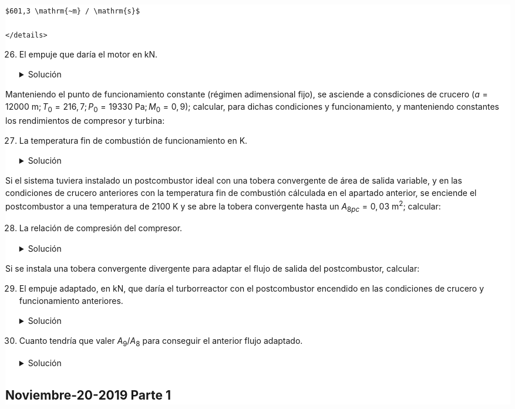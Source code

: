     $601,3 \mathrm{~m} / \mathrm{s}$

    </details>

26. El empuje que daría el motor en $\mathrm{kN}$.

    <details>
    <summary>Solución</summary>

    $20,5 \mathrm{kN}$
    </details>

Manteniendo el punto de funcionamiento constante (régimen adimensional fijo), se asciende a consdiciones de crucero $\left(a=12000 \mathrm{~m} ; T_{0}=216,7 ; P_{0}=19330 \mathrm{~Pa} ; M_{0}=0,9\right)$; calcular, para dichas condiciones y funcionamiento, y manteniendo constantes los rendimientos de compresor y turbina:

27. La temperatura fin de combustión de funcionamiento en $\mathrm{K}$.

    <details>
    <summary>Solución</summary>

    $1442,6 \mathrm{~K}$
    </details>

Si el sistema tuviera instalado un postcombustor ideal con una tobera convergente de área de salida variable, y en las condiciones de crucero anteriores con la temperatura fin de combustión cálculada en el apartado anterior, se enciende el postcombustor a una temperatura de $2100 \mathrm{~K}$ y se abre la tobera convergente hasta un $A_{8 p c}=0,03 \mathrm{~m}^{2}$; calcular:

28. La relación de compresión del compresor.

    <details>
    <summary>Solución</summary>

    24,00
    </details>

Si se instala una tobera convergente divergente para adaptar el flujo de salida del postcombustor, calcular:

29. El empuje adaptado, en $\mathrm{kN}$, que daría el turborreactor con el postcombustor encendido en las condiciones de crucero y funcionamiento anteriores.

    <details>
    <summary>Solución</summary>

    $6,95 \mathrm{kN}$
    </details>

30. Cuanto tendría que valer $A_{9} / A_{8}$ para conseguir el anterior flujo adaptado.

    <details>
    <summary>Solución</summary>

    2,08
    </details>

## Noviembre-20-2019 Parte 1
